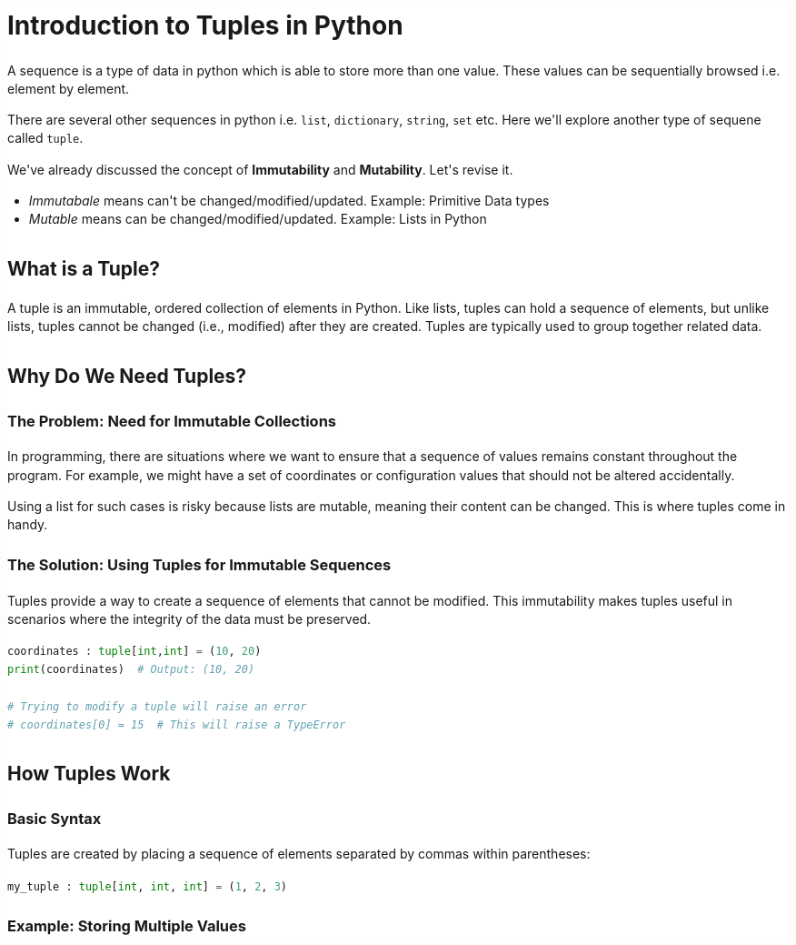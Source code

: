 # Introduction to Tuples in Python
A sequence is a type of data in python which is able to store more than one value. These values can be sequentially browsed i.e. element by element. 

There are several other sequences in python i.e. `list`, `dictionary`, `string`, `set` etc. Here we'll explore another type of sequene called `tuple`. 

We've already discussed the concept of **Immutability** and **Mutability**. Let's revise it. 

- *Immutabale* means can't be changed/modified/updated. Example: Primitive Data types
- *Mutable* means can be changed/modified/updated. Example: Lists in Python


## What is a Tuple?

A tuple is an immutable, ordered collection of elements in Python. Like lists, tuples can hold a sequence of elements, but unlike lists, tuples cannot be changed (i.e., modified) after they are created. Tuples are typically used to group together related data.

## Why Do We Need Tuples?
### The Problem: Need for Immutable Collections

In programming, there are situations where we want to ensure that a sequence of values remains constant throughout the program. For example, we might have a set of coordinates or configuration values that should not be altered accidentally.

Using a list for such cases is risky because lists are mutable, meaning their content can be changed. This is where tuples come in handy.

### The Solution: Using Tuples for Immutable Sequences

Tuples provide a way to create a sequence of elements that cannot be modified. This immutability makes tuples useful in scenarios where the integrity of the data must be preserved.

```python
coordinates : tuple[int,int] = (10, 20)
print(coordinates)  # Output: (10, 20)

# Trying to modify a tuple will raise an error
# coordinates[0] = 15  # This will raise a TypeError
```

## How Tuples Work

### Basic Syntax

Tuples are created by placing a sequence of elements separated by commas within parentheses:

```python
my_tuple : tuple[int, int, int] = (1, 2, 3)
```

### Example: Storing Multiple Values
